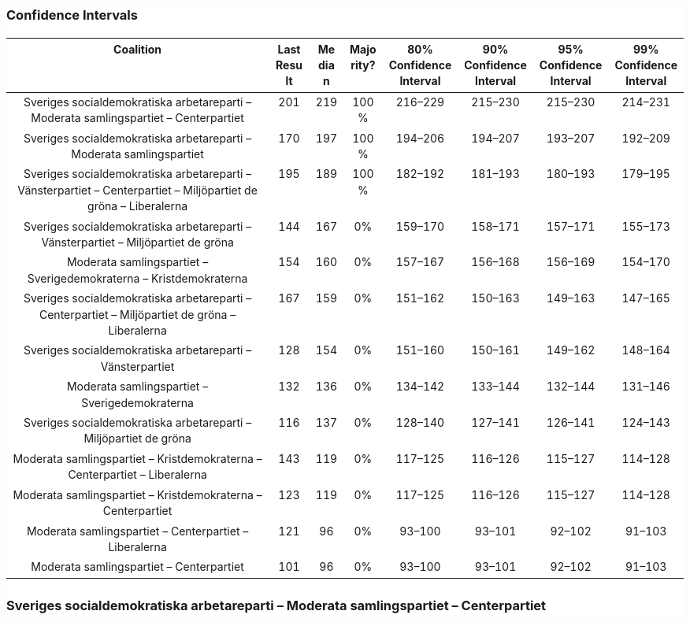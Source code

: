### Confidence Intervals

| Coalition | Last Result | Median | Majority? | 80% Confidence Interval | 90% Confidence Interval | 95% Confidence Interval | 99% Confidence Interval |
|:---------:|:-----------:|:------:|:---------:|:-----------------------:|:-----------------------:|:-----------------------:|:-----------------------:|
| Sveriges socialdemokratiska arbetareparti – Moderata samlingspartiet – Centerpartiet | 201 | 219 | 100% | 216–229 | 215–230 | 215–230 | 214–231 |
| Sveriges socialdemokratiska arbetareparti – Moderata samlingspartiet | 170 | 197 | 100% | 194–206 | 194–207 | 193–207 | 192–209 |
| Sveriges socialdemokratiska arbetareparti – Vänsterpartiet – Centerpartiet – Miljöpartiet de gröna – Liberalerna | 195 | 189 | 100% | 182–192 | 181–193 | 180–193 | 179–195 |
| Sveriges socialdemokratiska arbetareparti – Vänsterpartiet – Miljöpartiet de gröna | 144 | 167 | 0% | 159–170 | 158–171 | 157–171 | 155–173 |
| Moderata samlingspartiet – Sverigedemokraterna – Kristdemokraterna | 154 | 160 | 0% | 157–167 | 156–168 | 156–169 | 154–170 |
| Sveriges socialdemokratiska arbetareparti – Centerpartiet – Miljöpartiet de gröna – Liberalerna | 167 | 159 | 0% | 151–162 | 150–163 | 149–163 | 147–165 |
| Sveriges socialdemokratiska arbetareparti – Vänsterpartiet | 128 | 154 | 0% | 151–160 | 150–161 | 149–162 | 148–164 |
| Moderata samlingspartiet – Sverigedemokraterna | 132 | 136 | 0% | 134–142 | 133–144 | 132–144 | 131–146 |
| Sveriges socialdemokratiska arbetareparti – Miljöpartiet de gröna | 116 | 137 | 0% | 128–140 | 127–141 | 126–141 | 124–143 |
| Moderata samlingspartiet – Kristdemokraterna – Centerpartiet – Liberalerna | 143 | 119 | 0% | 117–125 | 116–126 | 115–127 | 114–128 |
| Moderata samlingspartiet – Kristdemokraterna – Centerpartiet | 123 | 119 | 0% | 117–125 | 116–126 | 115–127 | 114–128 |
| Moderata samlingspartiet – Centerpartiet – Liberalerna | 121 | 96 | 0% | 93–100 | 93–101 | 92–102 | 91–103 |
| Moderata samlingspartiet – Centerpartiet | 101 | 96 | 0% | 93–100 | 93–101 | 92–102 | 91–103 |

### Sveriges socialdemokratiska arbetareparti – Moderata samlingspartiet – Centerpartiet
